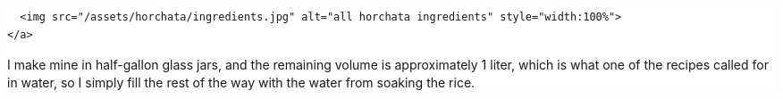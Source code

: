       <img src="/assets/horchata/ingredients.jpg" alt="all horchata ingredients" style="width:100%">
    </a>
  </div>
  </div>

I make mine in half-gallon glass jars, and the remaining volume is approximately 1 liter, which is what one of the recipes called for in water, so I simply fill the rest of the way with the water from soaking the rice.

<div class = "clearfix">
  <div class="img-container">
    <a target="blank" href="/assets/horchata/horchata.jpg">